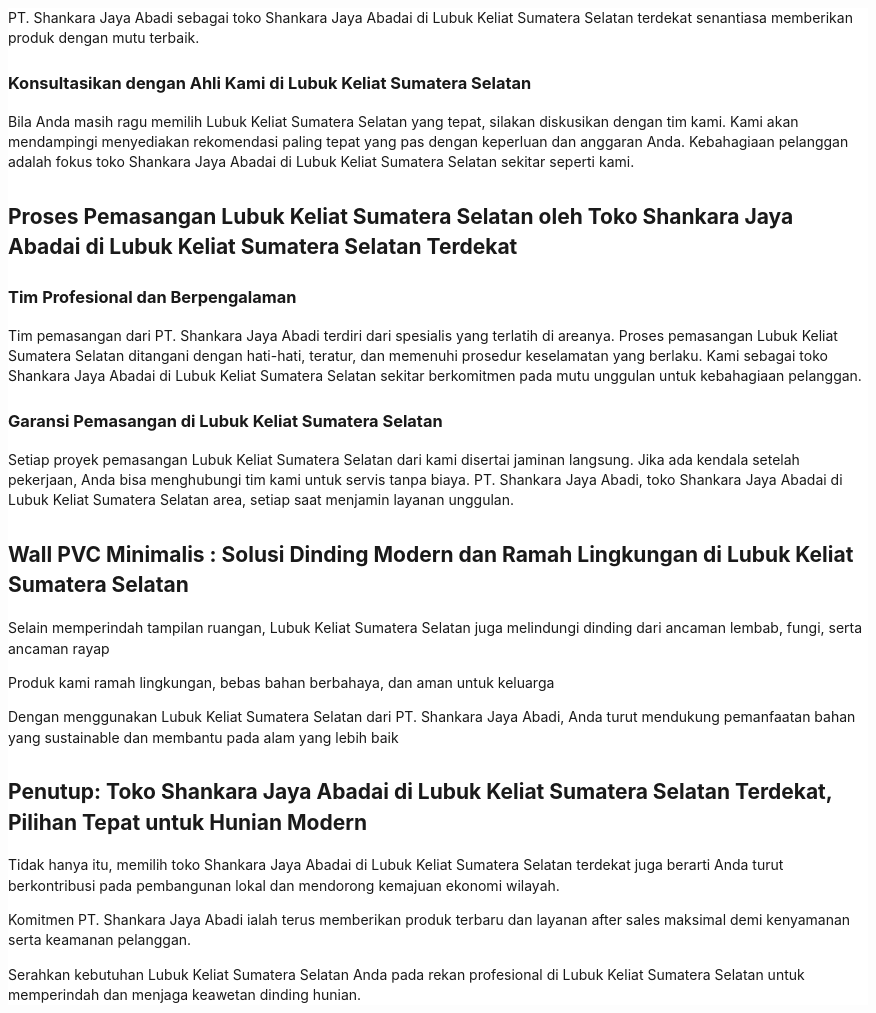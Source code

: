 PT. Shankara Jaya Abadi sebagai toko Shankara Jaya Abadai di Lubuk Keliat Sumatera Selatan terdekat senantiasa memberikan produk dengan mutu terbaik.

### Konsultasikan dengan Ahli Kami di Lubuk Keliat Sumatera Selatan

Bila Anda masih ragu memilih Lubuk Keliat Sumatera Selatan yang tepat, silakan diskusikan dengan tim kami. Kami akan mendampingi menyediakan rekomendasi paling tepat yang pas dengan keperluan dan anggaran Anda. Kebahagiaan pelanggan adalah fokus toko Shankara Jaya Abadai di Lubuk Keliat Sumatera Selatan sekitar seperti kami.

## Proses Pemasangan Lubuk Keliat Sumatera Selatan oleh Toko Shankara Jaya Abadai di Lubuk Keliat Sumatera Selatan Terdekat

### Tim Profesional dan Berpengalaman

Tim pemasangan dari PT. Shankara Jaya Abadi terdiri dari spesialis yang terlatih di areanya. Proses pemasangan Lubuk Keliat Sumatera Selatan ditangani dengan hati-hati, teratur, dan memenuhi prosedur keselamatan yang berlaku. Kami sebagai toko Shankara Jaya Abadai di Lubuk Keliat Sumatera Selatan sekitar berkomitmen pada mutu unggulan untuk kebahagiaan pelanggan.

### Garansi Pemasangan di Lubuk Keliat Sumatera Selatan

Setiap proyek pemasangan Lubuk Keliat Sumatera Selatan dari kami disertai jaminan langsung. Jika ada kendala setelah pekerjaan, Anda bisa menghubungi tim kami untuk servis tanpa biaya. PT. Shankara Jaya Abadi, toko Shankara Jaya Abadai di Lubuk Keliat Sumatera Selatan area, setiap saat menjamin layanan unggulan.

##  Wall PVC Minimalis : Solusi Dinding Modern dan Ramah Lingkungan di Lubuk Keliat Sumatera Selatan

Selain memperindah tampilan ruangan, Lubuk Keliat Sumatera Selatan juga melindungi dinding dari ancaman lembab, fungi, serta ancaman rayap

Produk kami ramah lingkungan, bebas bahan berbahaya, dan aman untuk keluarga

Dengan menggunakan Lubuk Keliat Sumatera Selatan dari PT. Shankara Jaya Abadi, Anda turut mendukung pemanfaatan bahan yang sustainable dan membantu pada alam yang lebih baik

## Penutup: Toko Shankara Jaya Abadai di Lubuk Keliat Sumatera Selatan Terdekat, Pilihan Tepat untuk Hunian Modern

Tidak hanya itu, memilih toko Shankara Jaya Abadai di Lubuk Keliat Sumatera Selatan terdekat juga berarti Anda turut berkontribusi pada pembangunan lokal dan mendorong kemajuan ekonomi wilayah.

Komitmen PT. Shankara Jaya Abadi ialah terus memberikan produk terbaru dan layanan after sales maksimal demi kenyamanan serta keamanan pelanggan.

Serahkan kebutuhan Lubuk Keliat Sumatera Selatan Anda pada rekan profesional di Lubuk Keliat Sumatera Selatan untuk memperindah dan menjaga keawetan dinding hunian.